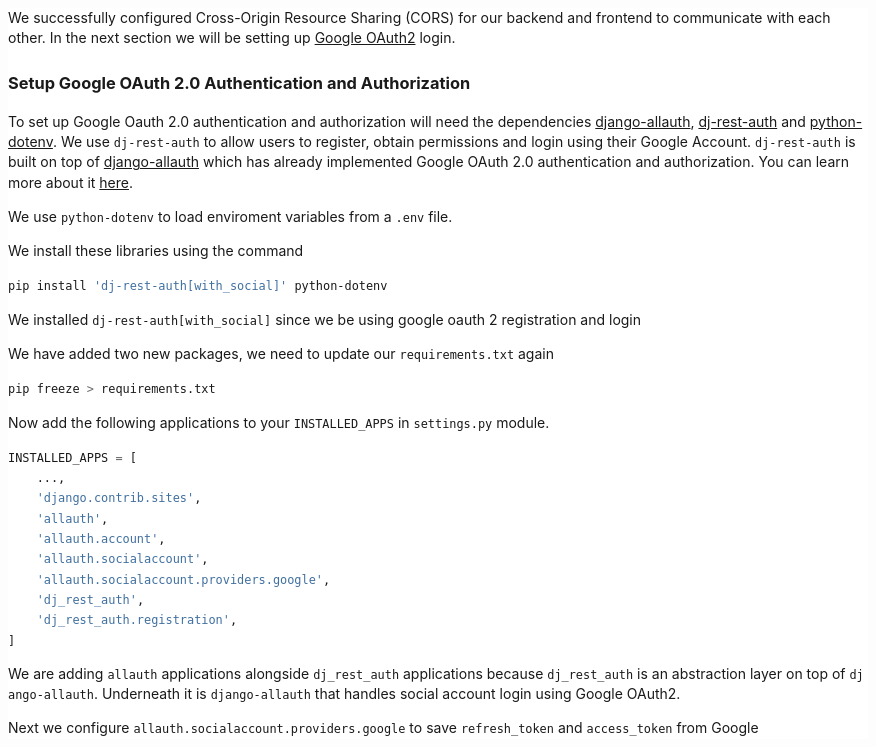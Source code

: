 We successfully configured Cross-Origin Resource Sharing (CORS) for our backend and frontend to
communicate with each other. In the next section we will be setting
up [Google OAuth2](https://developers.google.com/identity/protocols/oauth2) login.

### Setup Google OAuth 2.0 Authentication and Authorization

To set up Google Oauth 2.0 authentication and authorization will need the
dependencies [django-allauth](https://docs.allauth.org/en/latest/), [dj-rest-auth](https://dj-rest-auth.readthedocs.io/en/latest/)
and [python-dotenv](https://pypi.org/project/python-dotenv/). We use `dj-rest-auth` to allow users to register, obtain permissions and login
using their
Google Account. `dj-rest-auth` is built on top of [django-allauth](https://docs.allauth.org/en/latest/) which has
already implemented Google OAuth 2.0 authentication and authorization. You can learn more about
it [here](https://docs.allauth.org/en/dev/socialaccount/providers/google.html).

We use `python-dotenv` to load enviroment variables from a `.env` file.

We install these libraries using the command

```bash
pip install 'dj-rest-auth[with_social]' python-dotenv
```

We installed `dj-rest-auth[with_social]` since we be using google oauth 2 registration and login

We have added two new packages, we need to update our `requirements.txt` again

```bash
pip freeze > requirements.txt
```

Now add the following applications to your `INSTALLED_APPS` in `settings.py` module.

```python
INSTALLED_APPS = [
    ...,
    'django.contrib.sites',
    'allauth',
    'allauth.account',
    'allauth.socialaccount',
    'allauth.socialaccount.providers.google',
    'dj_rest_auth',
    'dj_rest_auth.registration',
]
```

We are adding `allauth` applications alongside `dj_rest_auth` applications because `dj_rest_auth` is an abstraction
layer on top of
`django-allauth`. Underneath it is `django-allauth` that handles social account login using Google OAuth2.

Next we configure `allauth.socialaccount.providers.google` to save `refresh_token` and `access_token` from Google

